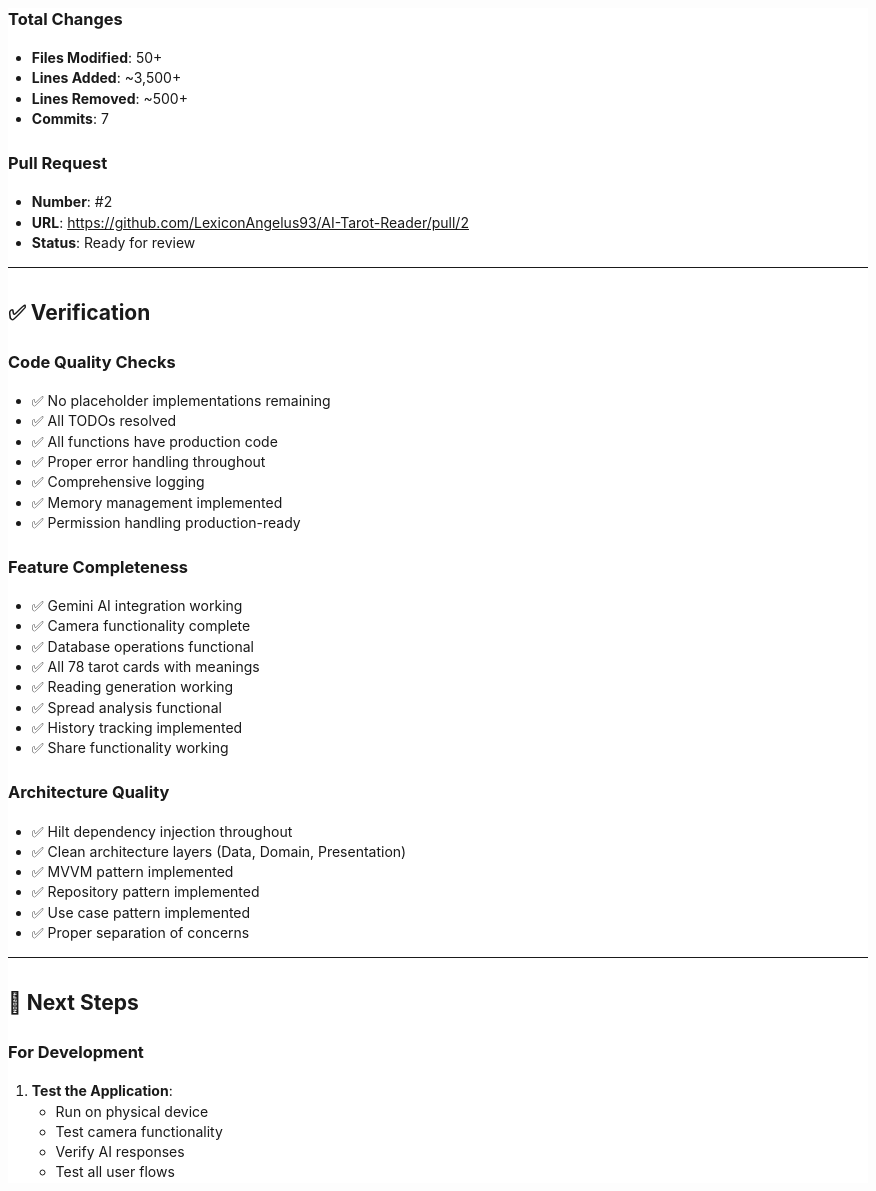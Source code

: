 ### Total Changes
- **Files Modified**: 50+
- **Lines Added**: ~3,500+
- **Lines Removed**: ~500+
- **Commits**: 7

### Pull Request
- **Number**: #2
- **URL**: https://github.com/LexiconAngelus93/AI-Tarot-Reader/pull/2
- **Status**: Ready for review

---

## ✅ Verification

### Code Quality Checks
- ✅ No placeholder implementations remaining
- ✅ All TODOs resolved
- ✅ All functions have production code
- ✅ Proper error handling throughout
- ✅ Comprehensive logging
- ✅ Memory management implemented
- ✅ Permission handling production-ready

### Feature Completeness
- ✅ Gemini AI integration working
- ✅ Camera functionality complete
- ✅ Database operations functional
- ✅ All 78 tarot cards with meanings
- ✅ Reading generation working
- ✅ Spread analysis functional
- ✅ History tracking implemented
- ✅ Share functionality working

### Architecture Quality
- ✅ Hilt dependency injection throughout
- ✅ Clean architecture layers (Data, Domain, Presentation)
- ✅ MVVM pattern implemented
- ✅ Repository pattern implemented
- ✅ Use case pattern implemented
- ✅ Proper separation of concerns

---

## 🚀 Next Steps

### For Development
1. **Test the Application**:
   - Run on physical device
   - Test camera functionality
   - Verify AI responses
   - Test all user flows
